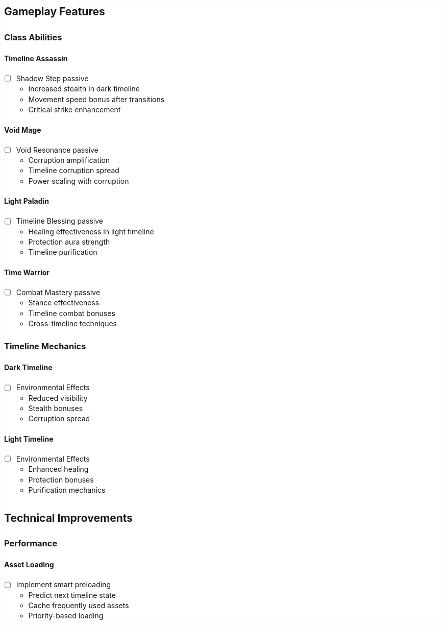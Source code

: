 ## Gameplay Features

### Class Abilities
#### Timeline Assassin
- [ ] Shadow Step passive
  * Increased stealth in dark timeline
  * Movement speed bonus after transitions
  * Critical strike enhancement

#### Void Mage
- [ ] Void Resonance passive
  * Corruption amplification
  * Timeline corruption spread
  * Power scaling with corruption

#### Light Paladin
- [ ] Timeline Blessing passive
  * Healing effectiveness in light timeline
  * Protection aura strength
  * Timeline purification

#### Time Warrior
- [ ] Combat Mastery passive
  * Stance effectiveness
  * Timeline combat bonuses
  * Cross-timeline techniques

### Timeline Mechanics
#### Dark Timeline
- [ ] Environmental Effects
  * Reduced visibility
  * Stealth bonuses
  * Corruption spread

#### Light Timeline
- [ ] Environmental Effects
  * Enhanced healing
  * Protection bonuses
  * Purification mechanics

## Technical Improvements

### Performance
#### Asset Loading
- [ ] Implement smart preloading
  * Predict next timeline state
  * Cache frequently used assets
  * Priority-based loading
